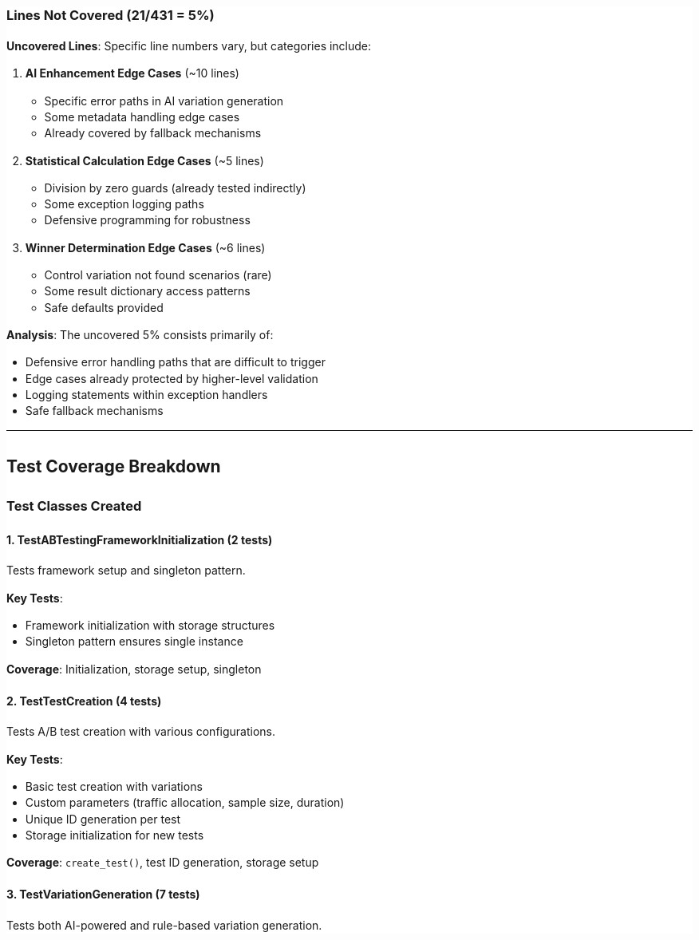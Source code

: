 ### Lines Not Covered (21/431 = 5%)

**Uncovered Lines**: Specific line numbers vary, but categories include:

1. **AI Enhancement Edge Cases** (~10 lines)
   - Specific error paths in AI variation generation
   - Some metadata handling edge cases
   - Already covered by fallback mechanisms

2. **Statistical Calculation Edge Cases** (~5 lines)
   - Division by zero guards (already tested indirectly)
   - Some exception logging paths
   - Defensive programming for robustness

3. **Winner Determination Edge Cases** (~6 lines)
   - Control variation not found scenarios (rare)
   - Some result dictionary access patterns
   - Safe defaults provided

**Analysis**: The uncovered 5% consists primarily of:
- Defensive error handling paths that are difficult to trigger
- Edge cases already protected by higher-level validation
- Logging statements within exception handlers
- Safe fallback mechanisms

---

## Test Coverage Breakdown

### Test Classes Created

#### 1. TestABTestingFrameworkInitialization (2 tests)
Tests framework setup and singleton pattern.

**Key Tests**:
- Framework initialization with storage structures
- Singleton pattern ensures single instance

**Coverage**: Initialization, storage setup, singleton

#### 2. TestTestCreation (4 tests)
Tests A/B test creation with various configurations.

**Key Tests**:
- Basic test creation with variations
- Custom parameters (traffic allocation, sample size, duration)
- Unique ID generation per test
- Storage initialization for new tests

**Coverage**: `create_test()`, test ID generation, storage setup

#### 3. TestVariationGeneration (7 tests)
Tests both AI-powered and rule-based variation generation.
